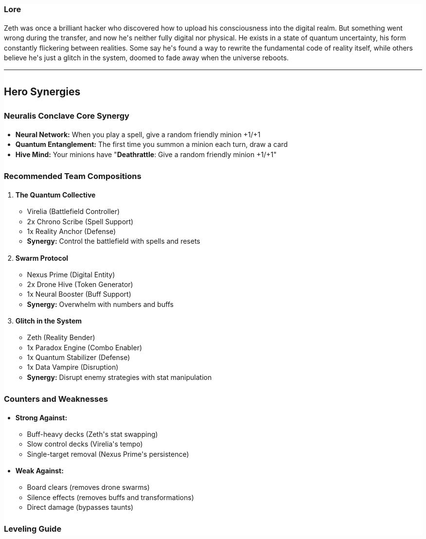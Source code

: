 ### Lore

Zeth was once a brilliant hacker who discovered how to upload his consciousness into the digital realm. But something went wrong during the transfer, and now he's neither fully digital nor physical. He exists in a state of quantum uncertainty, his form constantly flickering between realities. Some say he's found a way to rewrite the fundamental code of reality itself, while others believe he's just a glitch in the system, doomed to fade away when the universe reboots.

---

## Hero Synergies

### Neuralis Conclave Core Synergy

- **Neural Network:** When you play a spell, give a random friendly minion +1/+1
- **Quantum Entanglement:** The first time you summon a minion each turn, draw a card
- **Hive Mind:** Your minions have "**Deathrattle**: Give a random friendly minion +1/+1"

### Recommended Team Compositions

1. **The Quantum Collective**
   - Virelia (Battlefield Controller)
   - 2x Chrono Scribe (Spell Support)
   - 1x Reality Anchor (Defense)
   - **Synergy:** Control the battlefield with spells and resets

2. **Swarm Protocol**
   - Nexus Prime (Digital Entity)
   - 2x Drone Hive (Token Generator)
   - 1x Neural Booster (Buff Support)
   - **Synergy:** Overwhelm with numbers and buffs

3. **Glitch in the System**
   - Zeth (Reality Bender)
   - 1x Paradox Engine (Combo Enabler)
   - 1x Quantum Stabilizer (Defense)
   - 1x Data Vampire (Disruption)
   - **Synergy:** Disrupt enemy strategies with stat manipulation

### Counters and Weaknesses

- **Strong Against:**
  - Buff-heavy decks (Zeth's stat swapping)
  - Slow control decks (Virelia's tempo)
  - Single-target removal (Nexus Prime's persistence)

- **Weak Against:**
  - Board clears (removes drone swarms)
  - Silence effects (removes buffs and transformations)
  - Direct damage (bypasses taunts)

### Leveling Guide
